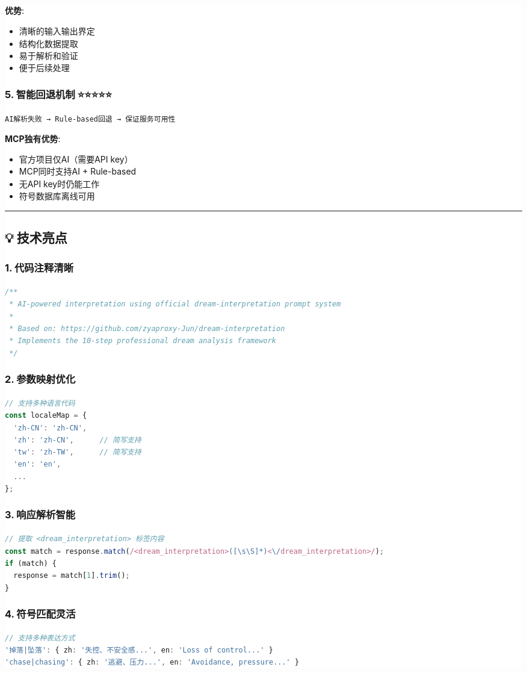 **优势**:
- 清晰的输入输出界定
- 结构化数据提取
- 易于解析和验证
- 便于后续处理

### 5. 智能回退机制 ⭐⭐⭐⭐⭐
```
AI解析失败 → Rule-based回退 → 保证服务可用性
```
**MCP独有优势**:
- 官方项目仅AI（需要API key）
- MCP同时支持AI + Rule-based
- 无API key时仍能工作
- 符号数据库离线可用

---

## 💡 技术亮点

### 1. 代码注释清晰
```typescript
/**
 * AI-powered interpretation using official dream-interpretation prompt system
 * 
 * Based on: https://github.com/zyaproxy-Jun/dream-interpretation
 * Implements the 10-step professional dream analysis framework
 */
```

### 2. 参数映射优化
```typescript
// 支持多种语言代码
const localeMap = {
  'zh-CN': 'zh-CN',
  'zh': 'zh-CN',      // 简写支持
  'tw': 'zh-TW',      // 简写支持
  'en': 'en',
  ...
};
```

### 3. 响应解析智能
```typescript
// 提取 <dream_interpretation> 标签内容
const match = response.match(/<dream_interpretation>([\s\S]*)<\/dream_interpretation>/);
if (match) {
  response = match[1].trim();
}
```

### 4. 符号匹配灵活
```typescript
// 支持多种表达方式
'掉落|坠落': { zh: '失控、不安全感...', en: 'Loss of control...' }
'chase|chasing': { zh: '逃避、压力...', en: 'Avoidance, pressure...' }
```
